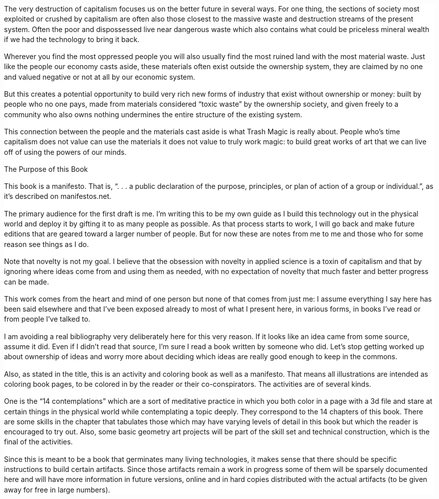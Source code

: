 The very destruction of capitalism focuses us on the better future in several ways. For one thing, the sections of society most exploited or crushed by capitalism are often also those closest to the massive waste and destruction streams of the present system. Often the poor and dispossessed live near dangerous waste which also contains what could be priceless mineral wealth if we had the technology to bring it back.

Wherever you find the most oppressed people you will also usually find the most ruined land with the most material waste. Just like the people our economy casts aside, these materials often exist outside the ownership system, they are claimed by no one and valued negative or not at all by our economic system.

But this creates a potential opportunity to build very rich new forms of industry that exist without ownership or money: built by people who no one pays, made from materials considered “toxic waste” by the ownership society, and given freely to a community who also owns nothing undermines the entire structure of the existing system.

This connection between the people and the materials cast aside is what Trash Magic is really about. People who’s time capitalism does not value can use the materials it does not value to truly work magic: to build great works of art that we can live off of using the powers of our minds.

The Purpose of this Book

This book is a manifesto. That is, “. . . a public declaration of the purpose, principles, or plan of action of a group or individual.”, as it’s described on manifestos.net.

The primary audience for the first draft is me. I’m writing this to be my own guide as I build this technology out in the physical world and deploy it by gifting it to as many people as possible. As that process starts to work, I will go back and make future editions that are geared toward a larger number of people. But for now these are notes from me to me and those who for some reason see things as I do.

Note that novelty is not my goal. I believe that the obsession with novelty in applied science is a toxin of capitalism and that by ignoring where ideas come from and using them as needed, with no expectation of novelty that much faster and better progress can be made.

This work comes from the heart and mind of one person but none of that comes from just me: I assume everything I say here has been said elsewhere and that I’ve been exposed already to most of what I present here, in various forms, in books I’ve read or from people I’ve talked to.

I am avoiding a real bibliography very deliberately here for this very reason. If it looks like an idea came from some source, assume it did. Even if I didn’t read that source, I’m sure I read a book written by someone who did. Let’s stop getting worked up about ownership of ideas and worry more about deciding which ideas are really good enough to keep in the commons.

Also, as stated in the title, this is an activity and coloring book as well as a manifesto. That means all illustrations are intended as coloring book pages, to be colored in by the reader or their co-conspirators. The activities are of several kinds.

One is the “14 contemplations” which are a sort of meditative practice in which you both color in a page with a 3d file and stare at certain things in the physical world while contemplating a topic deeply. They correspond to the 14 chapters of this book. There are some skills in the chapter that tabulates those which may have varying levels of detail in this book but which the reader is encouraged to try out. Also, some basic geometry art projects will be part of the skill set and technical construction, which is the final of the activities.

Since this is meant to be a book that germinates many living technologies, it makes sense that there should be specific instructions to build certain artifacts. Since those artifacts remain a work in progress some of them will be sparsely documented here and will have more information in future versions, online and in hard copies distributed with the actual artifacts (to be given away for free in large numbers).
